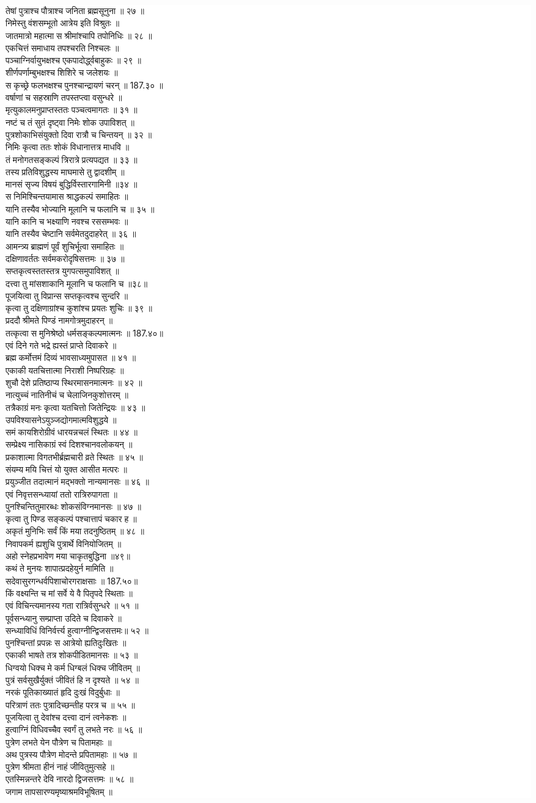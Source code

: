 तेषां पुत्राश्च पौत्राश्च जनिता ब्रह्मसूनुना ॥ २७ ॥  
निमेस्तु वंशसम्भूतो आत्रेय इति विश्रुतः ॥  
जातमात्रो महात्मा स श्रीमांश्चापि तपोनिधिः ॥ २८ ॥  
एकचित्तं समाधाय तपश्चरति निश्चलः ॥  
पञ्चाग्निर्वायुभक्षश्च एकपादोर्द्ध्वबाहुकः ॥ २९ ॥  
शीर्णपर्णाम्बुभक्षश्च शिशिरे च जलेशयः ॥  
स कृच्छ्रे फलभक्षश्च पुनश्चान्द्रायणं चरन् ॥ 187.३० ॥  
वर्षाणां च सहस्राणि तपस्तप्त्वा वसुन्धरे ॥  
मृत्युकालमनुप्राप्तस्ततः पञ्चत्वमागतः ॥ ३१ ॥  
नष्टं च तं सुतं दृष्ट्वा निमेः शोक उपाविशत् ॥  
पुत्रशोकाभिसंयुक्तो दिवा रात्रौ च चिन्तयन् ॥ ३२ ॥  
निमिः कृत्वा ततः शोकं विधानात्तत्र माधवि ॥  
तं मनोगतसङ्कल्पं त्रिरात्रे प्रत्यपद्यत ॥ ३३ ॥  
तस्य प्रतिविशुद्धस्य माघमासे तु द्वादशीम् ॥  
मानसं सृज्य विषयं बुद्धिर्विस्तारगामिनी ॥३४ ॥  
स निमिश्चिन्तयामास श्राद्धकल्पं समाहितः ॥  
यानि तस्यैव भोज्यानि मूलानि च फलानि च ॥ ३५ ॥  
यानि कानि च भक्ष्याणि नवश्च रससम्भवः ॥  
यानि तस्यैव चेष्टानि सर्वमेतदुदाहरेत् ॥ ३६ ॥  
आमन्त्र्य ब्राह्मणं पूर्वं शुचिर्भूत्वा समाहितः ॥  
दक्षिणावर्ततः सर्वमकरोदृषिसत्तमः ॥ ३७ ॥  
सप्तकृत्वस्ततस्तत्र युगपत्समुपाविशत् ॥  
दत्त्वा तु मांसशाकानि मूलानि च फलानि च ॥३८॥  
पूजयित्वा तु विप्रान्स सप्तकृत्वश्च सुन्दरि ॥  
कृत्वा तु दक्षिणाग्रांश्च कुशांश्च प्रयतः शुचिः ॥ ३९ ॥  
प्रददौ श्रीमते पिण्डं नामगोत्रमुदाहरन् ॥  
तत्कृत्वा स मुनिश्रेष्ठो धर्मसङ्कल्पमात्मनः ॥ 187.४०॥  
एवं दिने गते भद्रे ह्यस्तं प्राप्ते दिवाकरे ॥  
ब्रह्म कर्मोत्तमं दिव्यं भावसाध्यमुपासत ॥ ४१ ॥  
एकाकी यतचित्तात्मा निराशी निष्परिग्रहः ॥  
शुचौ देशे प्रतिष्ठाप्य स्थिरमासनमात्मनः ॥ ४२ ॥  
नात्युच्चं नातिनीचं च चेलाजिनकुशोत्तरम् ॥  
तत्रैकाग्रं मनः कृत्वा यतचित्तो जितेन्द्रियः ॥ ४३ ॥  
उपविश्यासनेऽयुञ्जद्योगमात्मविशुद्धये ॥  
समं कायशिरोग्रीवं धारयन्नचलं स्थितः ॥ ४४ ॥  
सम्प्रेक्ष्य नासिकाग्रं स्वं दिशश्चानवलोकयन् ॥  
प्रकाशात्मा विगतभीर्ब्रह्मचारी व्रते स्थितः ॥ ४५ ॥  
संयम्य मयि चित्तं यो युक्त आसीत मत्परः ॥  
प्रयुञ्जीत तदात्मानं मद्भक्तो नान्यमानसः ॥ ४६ ॥  
एवं निवृत्तसन्ध्यायां ततो रात्रिरुपागता ॥  
पुनश्चिन्तितुमारब्धः शोकसंविग्नमानसः ॥ ४७ ॥  
कृत्वा तु पिण्ड सङ्कल्पं पश्चात्तापं चकार ह ॥  
अकृतं मुनिभिः सर्वं किं मया तदनुष्ठितम् ॥ ४८ ॥  
निवापकर्म ह्यशुचि पुत्रार्थे विनियोजितम् ॥  
अहो स्नेहप्रभावेण मया चाकृतबुद्धिना ॥४९॥  
कथं ते मुनयः शापात्प्रदहेयुर्न मामिति ॥  
सदेवासुरगन्धर्वपिशाचोरगराक्षसाः ॥ 187.५०॥  
किं वक्ष्यन्ति च मां सर्वे ये वै पितृपदे स्थिताः ॥  
एवं विचिन्त्यमानस्य गता रात्रिर्वसुन्धरे ॥ ५१ ॥  
पूर्वसन्ध्यानु सम्प्राप्ता उदिते च दिवाकरे ॥  
सन्ध्याविधिं विनिर्वर्त्त्य हुत्वाग्नीन्द्विजसत्तमः॥ ५२ ॥  
पुनश्चिन्तां प्रपन्नः स आत्रेयो ह्यतिदुःखितः ॥  
एकाकी भाषते तत्र शोकपीडितमानसः ॥ ५३ ॥  
धिग्वयो धिक्च मे कर्म धिग्बलं धिक्च जीवितम् ॥  
पुत्रं सर्वसुखैर्युक्तं जीवितं हि न दृश्यते ॥ ५४ ॥  
नरकं पूतिकाख्यातं हृदि दुःखं विदुर्बुधाः ॥  
परित्राणं ततः पुत्रादिच्छन्तीह परत्र च ॥ ५५ ॥  
पूजयित्वा तु देवांश्च दत्त्वा दानं त्वनेकशः ॥  
हुत्वाग्निं विधिवच्चैव स्वर्गं तु लभते नरः ॥ ५६ ॥  
पुत्रेण लभते येन पौत्रेण च पितामहाः ॥  
अथ पुत्रस्य पौत्रेण मोदन्ते प्रपितामहाः ॥ ५७ ॥  
पुत्रेण श्रीमता हीनं नाहं जीवितुमुत्सहे ॥  
एतस्मिन्नन्तरे देवि नारदो द्विजसत्तमः ॥ ५८ ॥  
जगाम तापसारण्यमृष्याश्रमविभूषितम् ॥  
